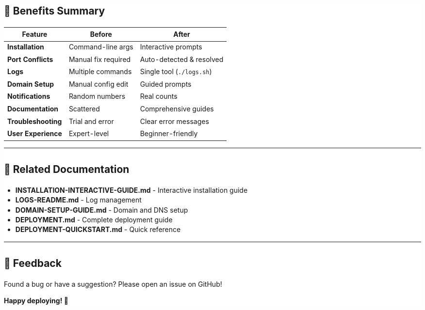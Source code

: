 
## 🎁 Benefits Summary

| Feature | Before | After |
|---------|--------|-------|
| **Installation** | Command-line args | Interactive prompts |
| **Port Conflicts** | Manual fix required | Auto-detected & resolved |
| **Logs** | Multiple commands | Single tool (`./logs.sh`) |
| **Domain Setup** | Manual config edit | Guided prompts |
| **Notifications** | Random numbers | Real counts |
| **Documentation** | Scattered | Comprehensive guides |
| **Troubleshooting** | Trial and error | Clear error messages |
| **User Experience** | Expert-level | Beginner-friendly |

---

## 📖 Related Documentation

- **INSTALLATION-INTERACTIVE-GUIDE.md** - Interactive installation guide
- **LOGS-README.md** - Log management
- **DOMAIN-SETUP-GUIDE.md** - Domain and DNS setup
- **DEPLOYMENT.md** - Complete deployment guide
- **DEPLOYMENT-QUICKSTART.md** - Quick reference

---

## 🙏 Feedback

Found a bug or have a suggestion? Please open an issue on GitHub!

**Happy deploying! 🚀**


